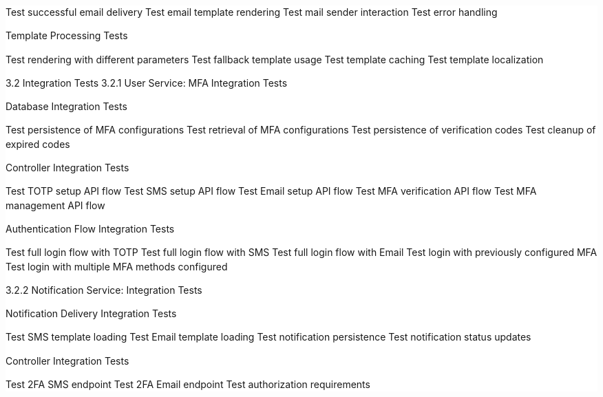 Test successful email delivery
Test email template rendering
Test mail sender interaction
Test error handling


Template Processing Tests

Test rendering with different parameters
Test fallback template usage
Test template caching
Test template localization



3.2 Integration Tests
3.2.1 User Service: MFA Integration Tests

Database Integration Tests

Test persistence of MFA configurations
Test retrieval of MFA configurations
Test persistence of verification codes
Test cleanup of expired codes


Controller Integration Tests

Test TOTP setup API flow
Test SMS setup API flow
Test Email setup API flow
Test MFA verification API flow
Test MFA management API flow


Authentication Flow Integration Tests

Test full login flow with TOTP
Test full login flow with SMS
Test full login flow with Email
Test login with previously configured MFA
Test login with multiple MFA methods configured



3.2.2 Notification Service: Integration Tests

Notification Delivery Integration Tests

Test SMS template loading
Test Email template loading
Test notification persistence
Test notification status updates


Controller Integration Tests

Test 2FA SMS endpoint
Test 2FA Email endpoint
Test authorization requirements
